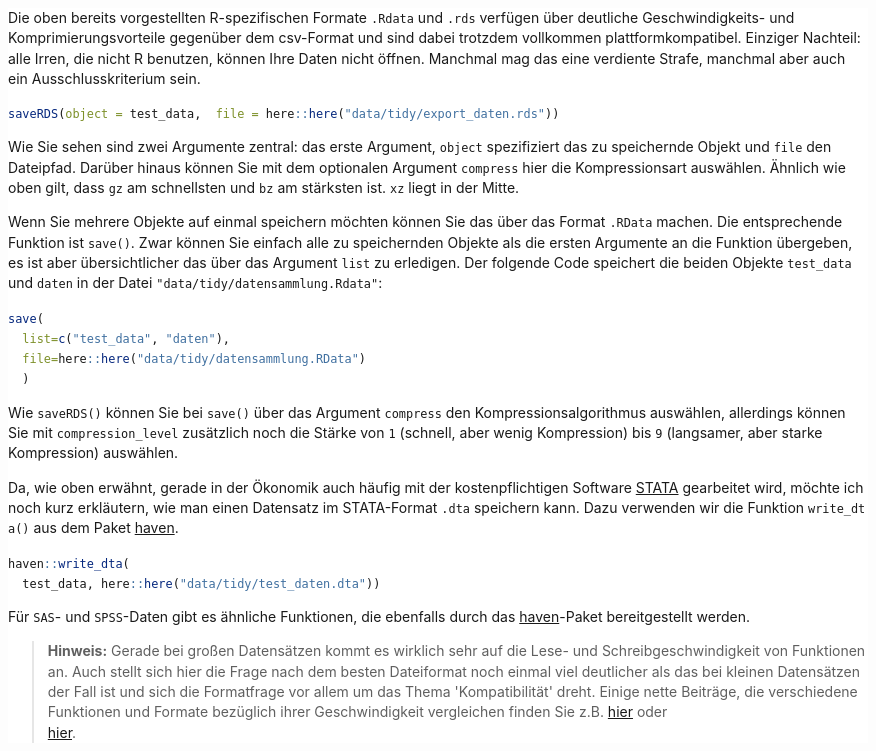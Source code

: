 Die oben bereits vorgestellten R-spezifischen Formate `.Rdata` und `.rds` verfügen 
über deutliche Geschwindigkeits- und Komprimierungsvorteile gegenüber dem csv-Format 
und sind dabei trotzdem vollkommen plattformkompatibel.
Einziger Nachteil: 
alle Irren, die nicht R benutzen, können Ihre Daten nicht öffnen.
Manchmal mag das eine verdiente Strafe, manchmal aber auch ein Ausschlusskriterium
sein.


```r
saveRDS(object = test_data,  file = here::here("data/tidy/export_daten.rds"))
```

Wie Sie sehen sind zwei Argumente zentral: das erste Argument, `object` 
spezifiziert das zu speichernde Objekt und `file` den Dateipfad.
Darüber hinaus können Sie mit dem optionalen Argument `compress` hier die 
Kompressionsart auswählen. Ähnlich wie oben gilt, dass `gz` am schnellsten und 
`bz` am stärksten ist. `xz` liegt in der Mitte.

Wenn Sie mehrere Objekte auf einmal speichern möchten können Sie das über das 
Format `.RData` machen.
Die entsprechende Funktion ist `save()`.
Zwar können Sie einfach alle zu speichernden Objekte als die ersten 
Argumente an die Funktion übergeben, es ist aber übersichtlicher das
über das Argument `list` zu erledigen.
Der folgende Code speichert die beiden Objekte `test_data` und `daten` in der
Datei `"data/tidy/datensammlung.Rdata"`:


```r
save(
  list=c("test_data", "daten"), 
  file=here::here("data/tidy/datensammlung.RData")
  )
```

Wie `saveRDS()` können Sie bei `save()` über das Argument `compress` den 
Kompressionsalgorithmus auswählen, 
allerdings können Sie mit `compression_level` zusätzlich noch die Stärke von `1` 
(schnell, aber wenig Kompression) bis `9` (langsamer, aber starke Kompression) 
auswählen.

Da, wie oben erwähnt, gerade in der Ökonomik auch häufig mit der kostenpflichtigen Software 
[STATA](https://de.wikipedia.org/wiki/Stata) gearbeitet wird, möchte ich noch 
kurz erkläutern, wie man einen Datensatz im STATA-Format `.dta` speichern kann. 
Dazu verwenden wir die Funktion `write_dta()`
aus dem Paket [haven](https://github.com/tidyverse/haven).


```r
haven::write_dta(
  test_data, here::here("data/tidy/test_daten.dta"))
```

Für `SAS`- und `SPSS`-Daten gibt es ähnliche Funktionen, die ebenfalls durch das
[haven](https://github.com/tidyverse/haven)-Paket bereitgestellt werden.

> **Hinweis:** Gerade bei großen Datensätzen kommt es wirklich sehr auf die Lese- und 
Schreibgeschwindigkeit von Funktionen an. Auch stellt sich hier die Frage nach
dem besten Dateiformat noch einmal viel deutlicher als das bei kleinen Datensätzen
der Fall ist und sich die Formatfrage vor allem um das Thema 'Kompatibilität' 
dreht. Einige nette Beiträge, die verschiedene Funktionen und Formate bezüglich
ihrer Geschwindigkeit vergleichen finden Sie z.B. 
[hier](https://csgillespie.github.io/efficientR/efficient-inputoutput.html) oder  
[hier](https://data.nozav.org/post/2019-r-data-frame-benchmark/).
